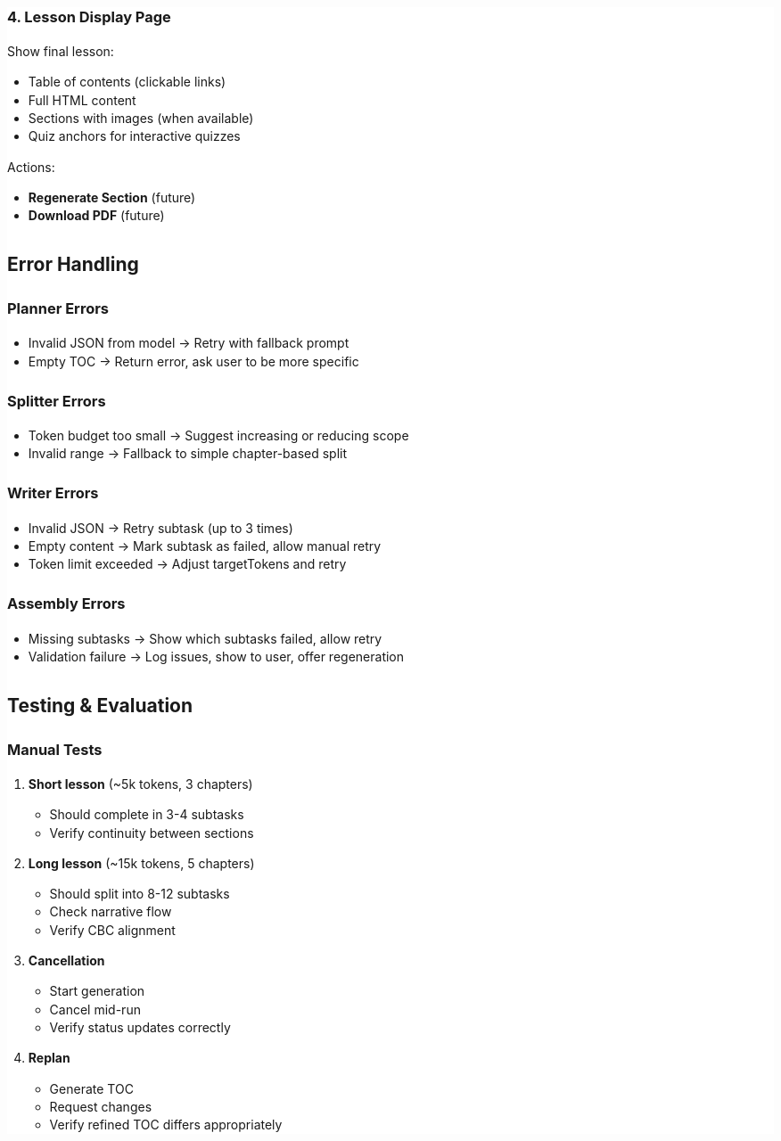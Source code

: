 ### 4. Lesson Display Page

Show final lesson:
- Table of contents (clickable links)
- Full HTML content
- Sections with images (when available)
- Quiz anchors for interactive quizzes

Actions:
- **Regenerate Section** (future)
- **Download PDF** (future)

## Error Handling

### Planner Errors
- Invalid JSON from model → Retry with fallback prompt
- Empty TOC → Return error, ask user to be more specific

### Splitter Errors
- Token budget too small → Suggest increasing or reducing scope
- Invalid range → Fallback to simple chapter-based split

### Writer Errors
- Invalid JSON → Retry subtask (up to 3 times)
- Empty content → Mark subtask as failed, allow manual retry
- Token limit exceeded → Adjust targetTokens and retry

### Assembly Errors
- Missing subtasks → Show which subtasks failed, allow retry
- Validation failure → Log issues, show to user, offer regeneration

## Testing & Evaluation

### Manual Tests

1. **Short lesson** (~5k tokens, 3 chapters)
   - Should complete in 3-4 subtasks
   - Verify continuity between sections
   
2. **Long lesson** (~15k tokens, 5 chapters)
   - Should split into 8-12 subtasks
   - Check narrative flow
   - Verify CBC alignment
   
3. **Cancellation**
   - Start generation
   - Cancel mid-run
   - Verify status updates correctly
   
4. **Replan**
   - Generate TOC
   - Request changes
   - Verify refined TOC differs appropriately

